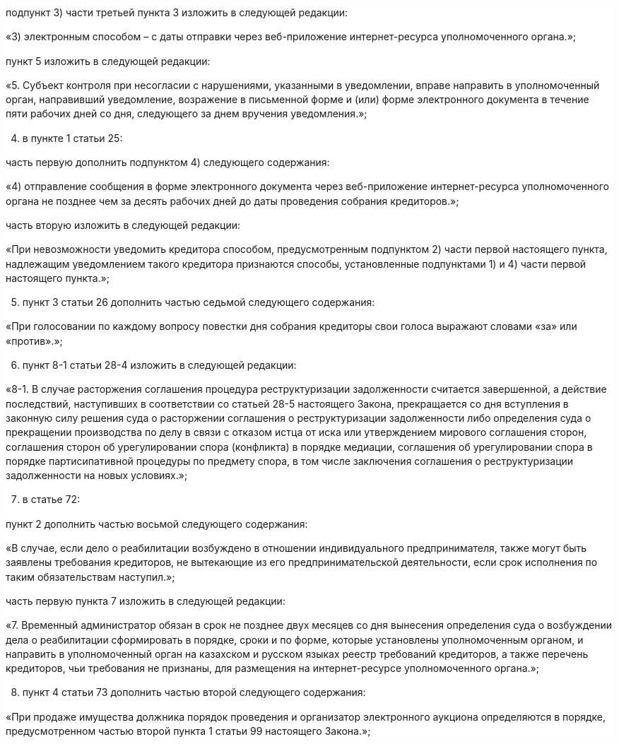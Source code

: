подпункт 3) части третьей пункта 3 изложить в следующей редакции:

«3) электронным способом – с даты отправки через веб-приложение интернет-ресурса уполномоченного органа.»;

пункт 5 изложить в следующей редакции:

«5. Субъект контроля при несогласии с нарушениями, указанными  в уведомлении, вправе направить в уполномоченный орган, направивший  уведомление, возражение в письменной форме и (или) форме электронного документа в течение пяти рабочих дней со дня, следующего за днем вручения уведомления.»;

4) в пункте 1 статьи 25:

часть первую дополнить подпунктом 4) следующего содержания:

«4) отправление сообщения в форме электронного документа через  веб-приложение интернет-ресурса уполномоченного органа не позднее чем  за десять рабочих дней до даты проведения собрания кредиторов.»;

часть вторую изложить в следующей редакции: 

«При невозможности уведомить кредитора способом, предусмотренным подпунктом 2) части первой настоящего пункта, надлежащим уведомлением такого кредитора признаются способы, установленные подпунктами 1) и 4) части первой настоящего пункта.»;

5) пункт 3 статьи 26 дополнить частью седьмой следующего содержания:

«При голосовании по каждому вопросу повестки дня собрания кредиторы свои голоса выражают словами «за» или «против».»;

6) пункт 8-1 статьи 28-4 изложить в следующей редакции:

«8-1. В случае расторжения соглашения процедура реструктуризации задолженности считается завершенной, а действие последствий, наступивших  в соответствии со статьей 28-5 настоящего Закона, прекращается со дня вступления в законную силу решения суда о расторжении соглашения  о реструктуризации задолженности либо определения суда о прекращении производства по делу в связи с отказом истца от иска или утверждением мирового соглашения сторон, соглашения сторон об урегулировании спора (конфликта) в порядке медиации, соглашения об урегулировании спора  в порядке партисипативной процедуры по предмету спора, в том числе заключения соглашения о реструктуризации задолженности на новых условиях.»; 

7) в статье 72:

пункт 2 дополнить частью восьмой следующего содержания:

«В случае, если дело о реабилитации возбуждено в отношении индивидуального предпринимателя, также могут быть заявлены требования кредиторов, не вытекающие из его предпринимательской деятельности,  если срок исполнения по таким обязательствам наступил.»;

часть первую пункта 7 изложить в следующей редакции:

«7. Временный администратор обязан в срок не позднее двух месяцев  со дня вынесения определения суда о возбуждении дела о реабилитации сформировать в порядке, сроки и по форме, которые установлены уполномоченным органом, и направить в уполномоченный орган на  казахском и русском языках реестр требований кредиторов, а также  перечень кредиторов, чьи требования не признаны, для размещения на интернет-ресурсе уполномоченного органа.»; 

8) пункт 4 статьи 73 дополнить частью второй следующего содержания:

«При продаже имущества должника порядок проведения и организатор электронного аукциона определяются в порядке, предусмотренном  частью второй пункта 1 статьи 99 настоящего Закона.»;
